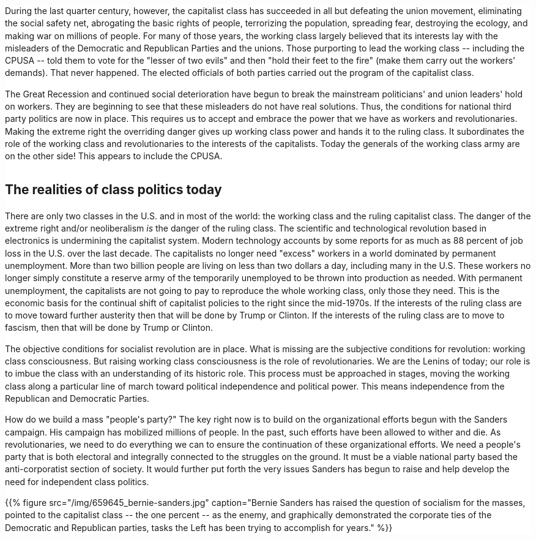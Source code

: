 During the last quarter century, however, the capitalist class has succeeded in all but defeating the union movement, eliminating the social safety net, abrogating the basic rights of people, terrorizing the population, spreading fear, destroying the ecology, and making war on millions of people. For many of those years, the working class largely believed that its interests lay with the misleaders of the Democratic and Republican Parties and the unions. Those purporting to lead the working class -- including the CPUSA -- told them to vote for the "lesser of two evils" and then "hold their feet to the fire" (make them carry out the workers' demands). That never happened. The elected officials of both parties carried out the program of the capitalist class.

The Great Recession and continued social deterioration have begun to break the mainstream politicians' and union leaders' hold on workers. They are beginning to see that these misleaders do not have real solutions. Thus, the conditions for national third party politics are now in place. This requires us to accept and embrace the power that we have as workers and revolutionaries. Making the extreme right the overriding danger gives up working class power and hands it to the ruling class. It subordinates the role of the working class and revolutionaries to the interests of the capitalists. Today the generals of the working class army are on the other side! This appears to include the CPUSA.

## The realities of class politics today

There are only two classes in the U.S. and in most of the world: the working class and the ruling capitalist class. The danger of the extreme right and/or neoliberalism *is* the danger of the ruling class. The scientific and technological revolution based in electronics is undermining the capitalist system. Modern technology accounts by some reports for as much as 88 percent of job loss in the U.S. over the last decade. The capitalists no longer need "excess" workers in a world dominated by permanent unemployment. More than two billion people are living on less than two dollars a day, including many in the U.S. These workers no longer simply constitute a reserve army of the temporarily unemployed to be thrown into production as needed. With permanent unemployment, the capitalists are not going to pay to reproduce the whole working class, only those they need. This is the economic basis for the continual shift of capitalist policies to the right since the mid-1970s. If the interests of the ruling class are to move toward further austerity then that will be done by Trump or Clinton. If the interests of the ruling class are to move to fascism, then that will be done by Trump or Clinton.

The objective conditions for socialist revolution are in place. What is missing are the subjective conditions for revolution: working class consciousness. But raising working class consciousness is the role of revolutionaries. We are the Lenins of today; our role is to imbue the class with an understanding of its historic role. This process must be approached in stages, moving the working class along a particular line of march toward political independence and political power. This means independence from the Republican and Democratic Parties.

How do we build a mass "people's party?" The key right now is to build on the organizational efforts begun with the Sanders campaign. His campaign has mobilized millions of people. In the past, such efforts have been allowed to wither and die. As revolutionaries, we need to do everything we can to ensure the continuation of these organizational efforts. We need a people's party that is both electoral and integrally connected to the struggles on the ground. It must be a viable national party based the anti-corporatist section of society. It would further put forth the very issues Sanders has begun to raise and help develop the need for independent class politics.

{{% figure src="/img/659645_bernie-sanders.jpg" caption="Bernie Sanders has raised the question of socialism for the masses, pointed to the capitalist class -- the one percent -- as the enemy, and graphically demonstrated the corporate ties of the Democratic and Republican parties, tasks the Left has been trying to accomplish for years." %}}
